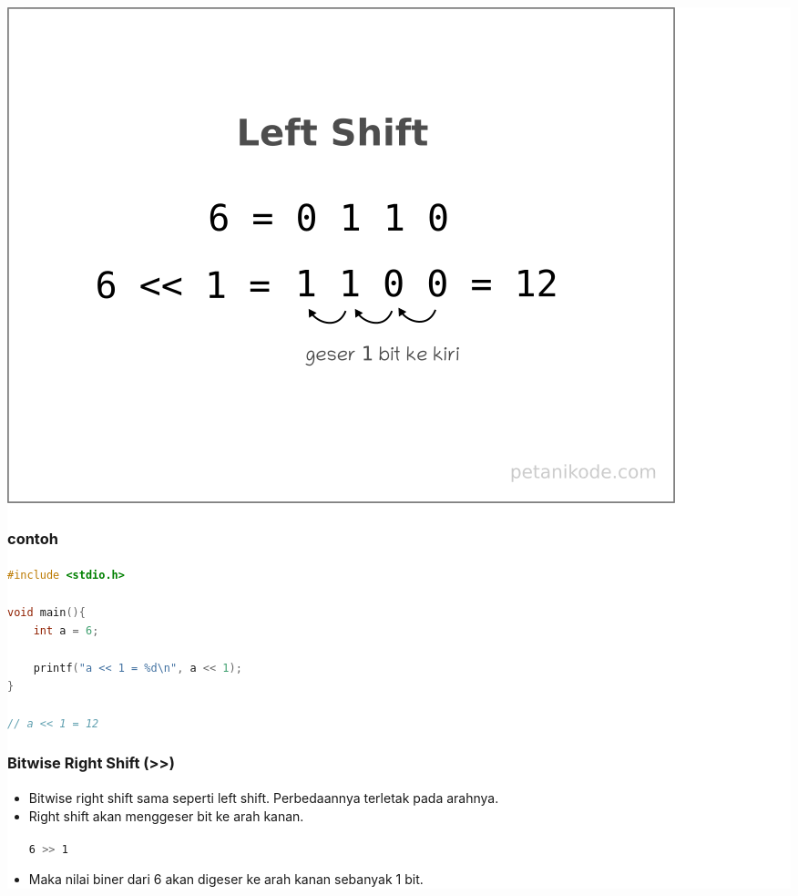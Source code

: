   ![alt text](docs/images/image-10.png)

### contoh
```c
#include <stdio.h>

void main(){
    int a = 6;

    printf("a << 1 = %d\n", a << 1);
}

// a << 1 = 12
```

### Bitwise Right Shift (>>)
- Bitwise right shift sama seperti left shift. Perbedaannya terletak pada arahnya.
- Right shift akan menggeser bit ke arah kanan.
  ```bash
  6 >> 1
  ```
- Maka nilai biner dari 6 akan digeser ke arah kanan sebanyak 1 bit.
